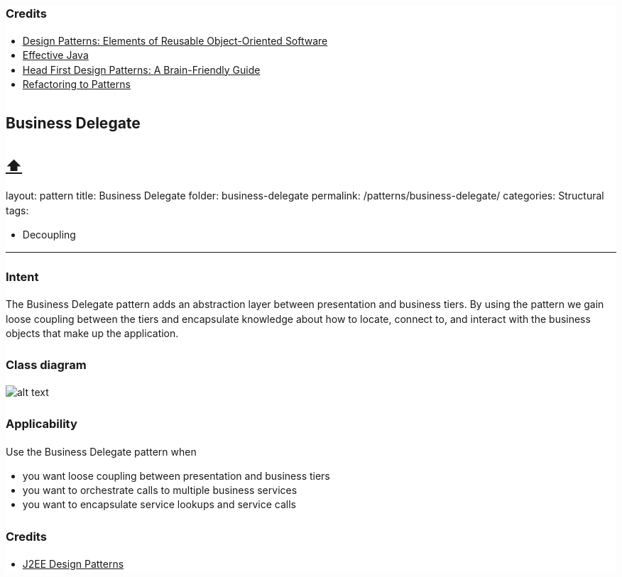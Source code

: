 ### Credits

* [Design Patterns: Elements of Reusable Object-Oriented Software](https://www.amazon.com/gp/product/0201633612/ref=as_li_tl?ie=UTF8&camp=1789&creative=9325&creativeASIN=0201633612&linkCode=as2&tag=javadesignpat-20&linkId=675d49790ce11db99d90bde47f1aeb59)
* [Effective Java](https://www.amazon.com/gp/product/0134685997/ref=as_li_tl?ie=UTF8&camp=1789&creative=9325&creativeASIN=0134685997&linkCode=as2&tag=javadesignpat-20&linkId=4e349f4b3ff8c50123f8147c828e53eb)
* [Head First Design Patterns: A Brain-Friendly Guide](https://www.amazon.com/gp/product/0596007124/ref=as_li_tl?ie=UTF8&camp=1789&creative=9325&creativeASIN=0596007124&linkCode=as2&tag=javadesignpat-20&linkId=6b8b6eea86021af6c8e3cd3fc382cb5b)
* [Refactoring to Patterns](https://www.amazon.com/gp/product/0321213351/ref=as_li_tl?ie=UTF8&camp=1789&creative=9325&creativeASIN=0321213351&linkCode=as2&tag=javadesignpat-20&linkId=2a76fcb387234bc71b1c61150b3cc3a7)


## Business Delegate
[⬆](#content)
---
layout: pattern
title: Business Delegate
folder: business-delegate
permalink: /patterns/business-delegate/
categories: Structural
tags:
 - Decoupling
---

### Intent
The Business Delegate pattern adds an abstraction layer between
presentation and business tiers. By using the pattern we gain loose coupling
between the tiers and encapsulate knowledge about how to locate, connect to,
and interact with the business objects that make up the application.

### Class diagram
![alt text](./etc/business-delegate.png "Business Delegate")

### Applicability
Use the Business Delegate pattern when

* you want loose coupling between presentation and business tiers
* you want to orchestrate calls to multiple business services
* you want to encapsulate service lookups and service calls

### Credits

* [J2EE Design Patterns](https://www.amazon.com/gp/product/0596004273/ref=as_li_tl?ie=UTF8&camp=1789&creative=9325&creativeASIN=0596004273&linkCode=as2&tag=javadesignpat-20&linkId=48d37c67fb3d845b802fa9b619ad8f31)
